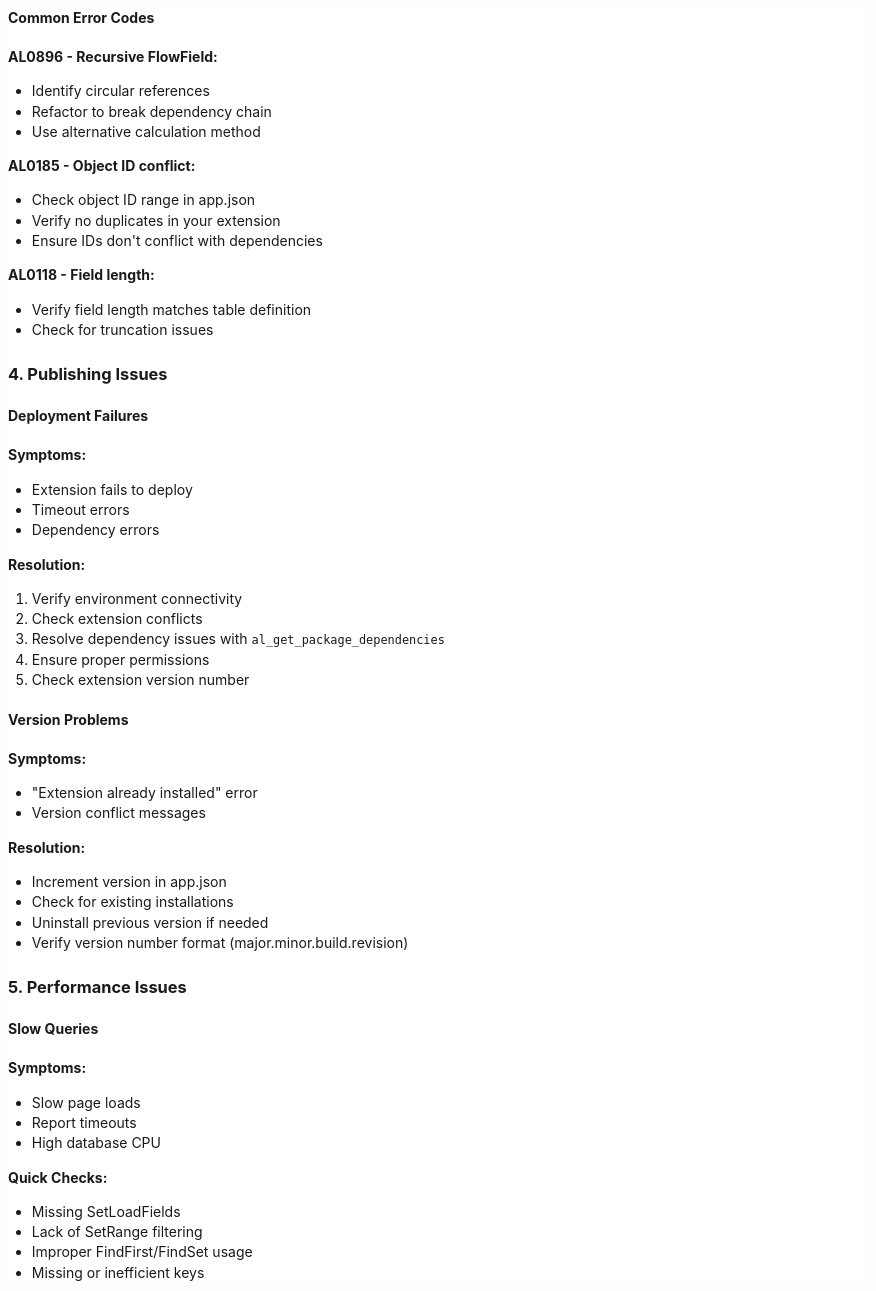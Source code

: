 #### Common Error Codes

**AL0896 - Recursive FlowField:**
- Identify circular references
- Refactor to break dependency chain
- Use alternative calculation method

**AL0185 - Object ID conflict:**
- Check object ID range in app.json
- Verify no duplicates in your extension
- Ensure IDs don't conflict with dependencies

**AL0118 - Field length:**
- Verify field length matches table definition
- Check for truncation issues

### 4. Publishing Issues

#### Deployment Failures

**Symptoms:**
- Extension fails to deploy
- Timeout errors
- Dependency errors

**Resolution:**
1. Verify environment connectivity
2. Check extension conflicts
3. Resolve dependency issues with `al_get_package_dependencies`
4. Ensure proper permissions
5. Check extension version number

#### Version Problems

**Symptoms:**
- "Extension already installed" error
- Version conflict messages

**Resolution:**
- Increment version in app.json
- Check for existing installations
- Uninstall previous version if needed
- Verify version number format (major.minor.build.revision)

### 5. Performance Issues

#### Slow Queries

**Symptoms:**
- Slow page loads
- Report timeouts
- High database CPU

**Quick Checks:**
- Missing SetLoadFields
- Lack of SetRange filtering
- Improper FindFirst/FindSet usage
- Missing or inefficient keys
